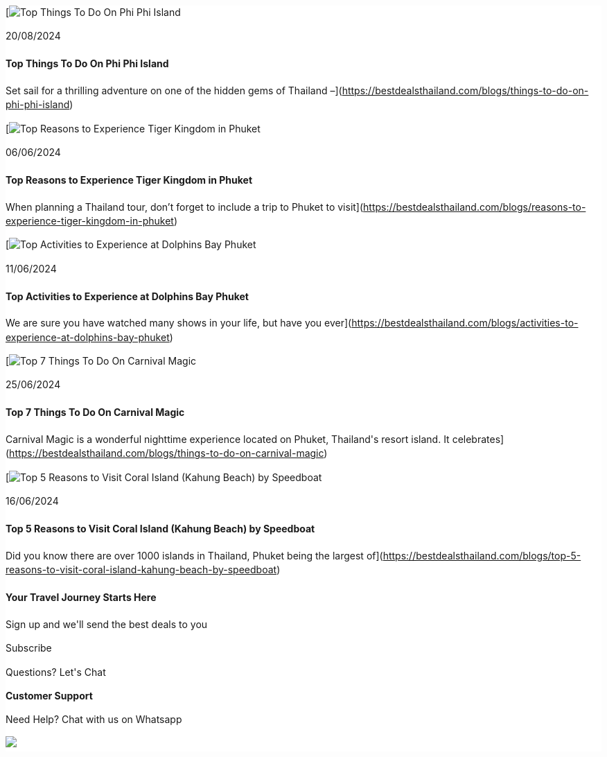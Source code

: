 [![Top Things To Do On Phi Phi Island]()

20/08/2024

#### Top Things To Do On Phi Phi Island

Set sail for a thrilling adventure on one of the hidden gems of Thailand –](https://bestdealsthailand.com/blogs/things-to-do-on-phi-phi-island)

[![Top Reasons to Experience Tiger Kingdom in Phuket]()

06/06/2024

#### Top Reasons to Experience Tiger Kingdom in Phuket

When planning a Thailand tour, don’t forget to include a trip to Phuket to visit](https://bestdealsthailand.com/blogs/reasons-to-experience-tiger-kingdom-in-phuket)

[![Top Activities to Experience at Dolphins Bay Phuket]()

11/06/2024

#### Top Activities to Experience at Dolphins Bay Phuket

We are sure you have watched many shows in your life, but have you ever](https://bestdealsthailand.com/blogs/activities-to-experience-at-dolphins-bay-phuket)

[![Top 7 Things To Do On Carnival Magic]()

25/06/2024

#### Top 7 Things To Do On Carnival Magic

Carnival Magic is a wonderful nighttime experience located on Phuket, Thailand's resort island. It celebrates](https://bestdealsthailand.com/blogs/things-to-do-on-carnival-magic)

[![Top 5 Reasons to Visit Coral Island (Kahung Beach) by Speedboat]()

16/06/2024

#### Top 5 Reasons to Visit Coral Island (Kahung Beach) by Speedboat

Did you know there are over 1000 islands in Thailand, Phuket being the largest of](https://bestdealsthailand.com/blogs/top-5-reasons-to-visit-coral-island-kahung-beach-by-speedboat)

#### Your Travel Journey Starts Here

Sign up and we'll send the best deals to you

Subscribe

Questions? Let's Chat

**Customer Support**

Need Help? Chat with us on Whatsapp

![](https://bestdealsthailand.com/images/person_1.jpg)
